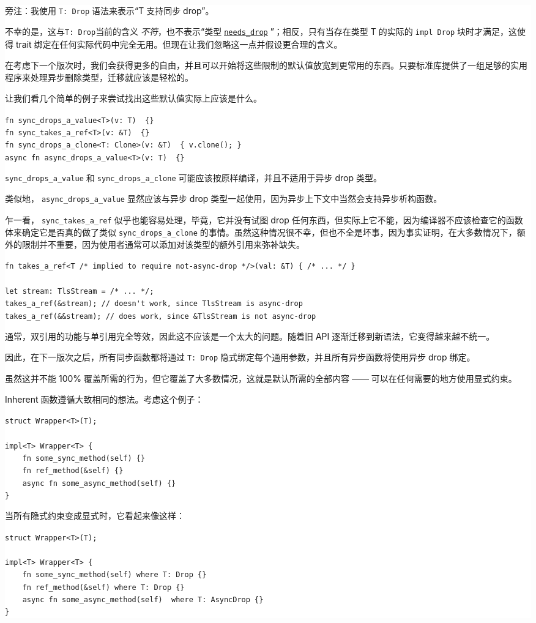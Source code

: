 旁注：我使用 `T: Drop` 语法来表示“T 支持同步 drop”。

不幸的是，这与`T: Drop`当前的含义 _不符_，也不表示“类型 [`needs_drop`](https://doc.rust-lang.org/stable/std/mem/fn.needs_drop.html)
”；相反，只有当存在类型 T 的实际的 `impl Drop` 块时才满足，这使得 trait 绑定在任何实际代码中完全无用。但现在让我们忽略这一点并假设更合理的含义。

在考虑下一个版次时，我们会获得更多的自由，并且可以开始将这些限制的默认值放宽到更常用的东西。只要标准库提供了一组足够的实用程序来处理异步删除类型，迁移就应该是轻松的。

让我们看几个简单的例子来尝试找出这些默认值实际上应该是什么。

```rust,ignore
fn sync_drops_a_value<T>(v: T)  {}
fn sync_takes_a_ref<T>(v: &T)  {}
fn sync_drops_a_clone<T: Clone>(v: &T)  { v.clone(); }
async fn async_drops_a_value<T>(v: T)  {} 
```

`sync_drops_a_value` 和 `sync_drops_a_clone` 可能应该按原样编译，并且不适用于异步 drop 类型。

类似地， `async_drops_a_value` 显然应该与异步 drop 类型一起使用，因为异步上下文中当然会支持异步析构函数。

乍一看， `sync_takes_a_ref` 似乎也能容易处理，毕竟，它并没有试图 drop 任何东西，但实际上它不能，因为编译器不应该检查它的函数体来确定它是否真的做了类似
`sync_drops_a_clone` 的事情。虽然这种情况很不幸，但也不全是坏事，因为事实证明，在大多数情况下，额外的限制并不重要，因为使用者通常可以添加对该类型的额外引用来弥补缺失。

```rust,ignore
fn takes_a_ref<T /* implied to require not-async-drop */>(val: &T) { /* ... */ }

let stream: TlsStream = /* ... */;
takes_a_ref(&stream); // doesn't work, since TlsStream is async-drop
takes_a_ref(&&stream); // does work, since &TlsStream is not async-drop
```

通常，双引用的功能与单引用完全等效，因此这不应该是一个太大的问题。随着旧 API 逐渐迁移到新语法，它变得越来越不统一。

因此，在下一版次之后，所有同步函数都将通过 `T: Drop` 隐式绑定每个通用参数，并且所有异步函数将使用异步 drop 绑定。

虽然这并不能 100% 覆盖所需的行为，但它覆盖了大多数情况，这就是默认所需的全部内容 —— 可以在任何需要的地方使用显式约束。

Inherent 函数遵循大致相同的想法。考虑这个例子：

```rust,ignore
struct Wrapper<T>(T);

impl<T> Wrapper<T> {
    fn some_sync_method(self) {}
    fn ref_method(&self) {}
    async fn some_async_method(self) {}
}
```

当所有隐式约束变成显式时，它看起来像这样：

```rust,ignore
struct Wrapper<T>(T);

impl<T> Wrapper<T> {
    fn some_sync_method(self) where T: Drop {}
    fn ref_method(&self) where T: Drop {}
    async fn some_async_method(self)  where T: AsyncDrop {}
} 
```

